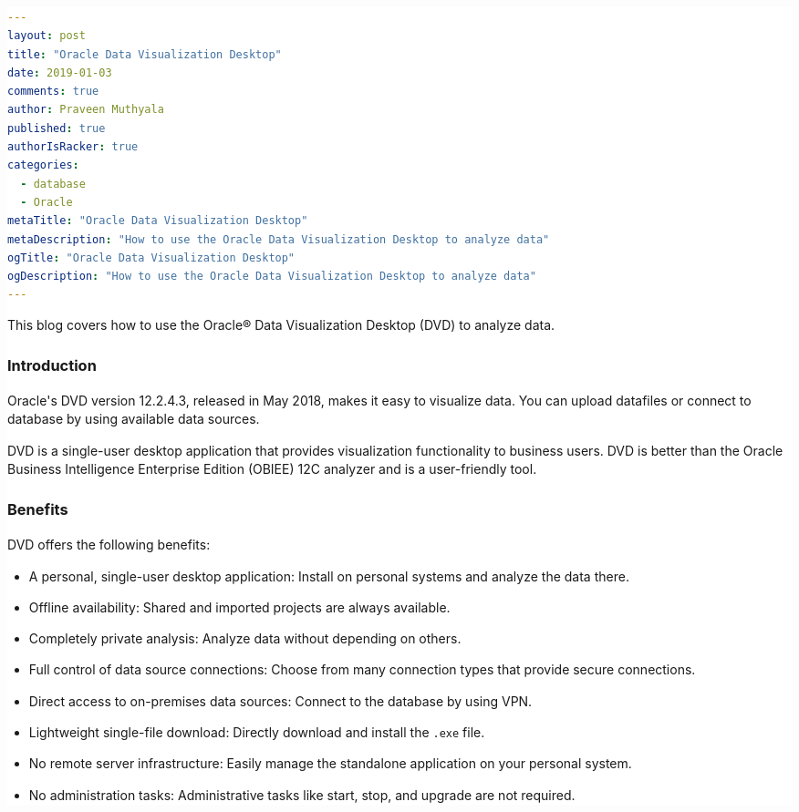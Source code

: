 ```yaml
---
layout: post
title: "Oracle Data Visualization Desktop"
date: 2019-01-03
comments: true
author: Praveen Muthyala
published: true
authorIsRacker: true
categories:
  - database
  - Oracle
metaTitle: "Oracle Data Visualization Desktop"
metaDescription: "How to use the Oracle Data Visualization Desktop to analyze data"
ogTitle: "Oracle Data Visualization Desktop"
ogDescription: "How to use the Oracle Data Visualization Desktop to analyze data"
---
```


This blog covers how to use the Oracle&reg; Data Visualization Desktop (DVD) to
analyze data.



### Introduction

Oracle's DVD version 12.2.4.3, released in May 2018, makes it easy to visualize
data. You can upload datafiles or connect to database by using available data
sources.

DVD is a single-user desktop application that provides visualization functionality
to business users. DVD is better than the Oracle Business Intelligence Enterprise
Edition (OBIEE) 12C analyzer and is a user-friendly tool.


### Benefits

DVD offers the following benefits:

-	A personal, single-user desktop application: Install on personal systems and
   analyze the data there.

-	Offline availability: Shared and imported projects are always available.

-	Completely private analysis: Analyze data without depending on others.

-	Full control of data source connections: Choose from many connection types
   that provide secure connections.

-	Direct access to on-premises data sources: Connect to the database by using VPN.

-	Lightweight single-file download: Directly download and install the `.exe` file.

-	No remote server infrastructure: Easily manage the standalone application
   on your personal system.

-	No administration tasks: Administrative tasks like start, stop, and upgrade
   are not required.
